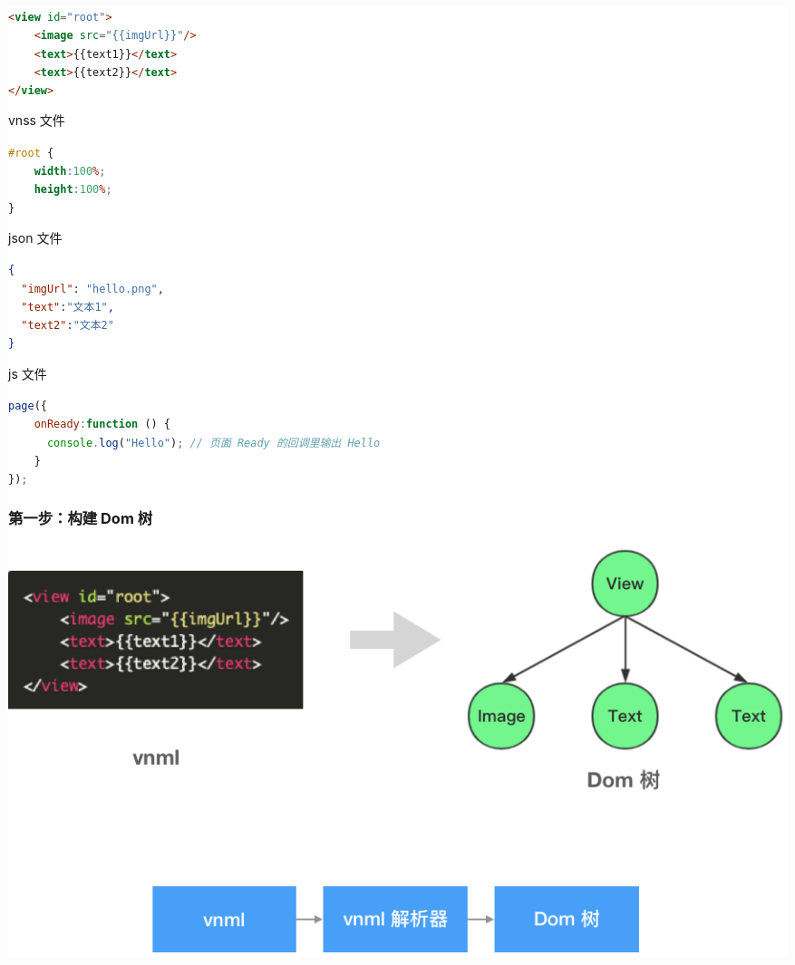```html
<view id="root">
    <image src="{{imgUrl}}"/>
    <text>{{text1}}</text>
    <text>{{text2}}</text>
</view>
```

vnss 文件

```css
#root {
    width:100%;
    height:100%;
}
```

json 文件

```json
{
  "imgUrl": "hello.png",
  "text":"文本1", 
  "text2":"文本2"
}
```

js 文件

```js
page({
    onReady:function () {
      console.log("Hello"); // 页面 Ready 的回调里输出 Hello
    }
});
```

### 第一步：构建 Dom 树
![](step1.png)

